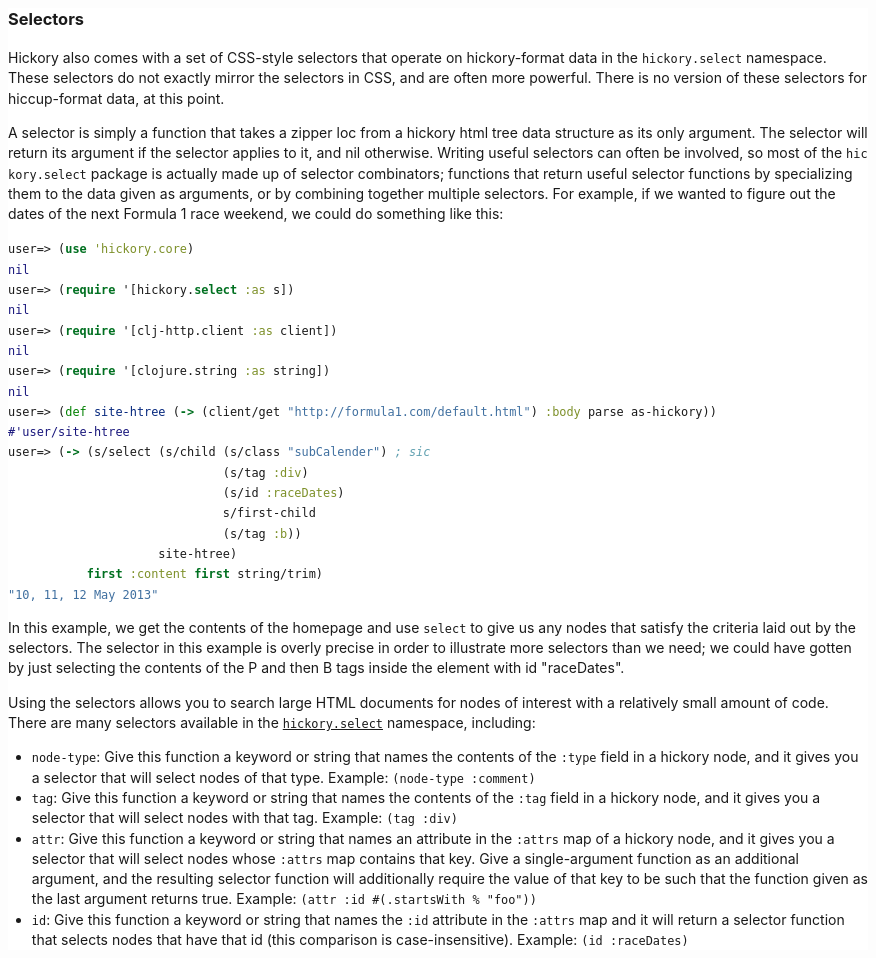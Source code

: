 ### Selectors

Hickory also comes with a set of CSS-style selectors that operate on
hickory-format data in the `hickory.select` namespace. These selectors
do not exactly mirror the selectors in CSS, and are often more
powerful. There is no version of these selectors for hiccup-format
data, at this point.

A selector is simply a function that takes a zipper loc from a hickory
html tree data structure as its only argument. The selector will
return its argument if the selector applies to it, and nil
otherwise. Writing useful selectors can often be involved, so most of
the `hickory.select` package is actually made up of selector
combinators; functions that return useful selector functions by
specializing them to the data given as arguments, or by combining
together multiple selectors. For example, if we wanted to figure out
the dates of the next Formula 1 race weekend, we could do something
like this:

```clojure
user=> (use 'hickory.core)
nil
user=> (require '[hickory.select :as s])
nil
user=> (require '[clj-http.client :as client])
nil
user=> (require '[clojure.string :as string])
nil
user=> (def site-htree (-> (client/get "http://formula1.com/default.html") :body parse as-hickory))
#'user/site-htree
user=> (-> (s/select (s/child (s/class "subCalender") ; sic
                              (s/tag :div)
                              (s/id :raceDates)
                              s/first-child
                              (s/tag :b))
                     site-htree)
           first :content first string/trim)
"10, 11, 12 May 2013"
```

In this example, we get the contents of the homepage and use `select`
to give us any nodes that satisfy the criteria laid out by the
selectors. The selector in this example is overly precise in order to
illustrate more selectors than we need; we could have gotten by just
selecting the contents of the P and then B tags inside the element
with id "raceDates".

Using the selectors allows you to search large HTML documents for nodes of interest with a relatively small amount of code. There are many selectors available in the [`hickory.select`](http://davidsantiago.github.io/hickory/hickory.select.html) namespace, including:

- `node-type`: Give this function a keyword or string that names the contents of the `:type` field in a hickory node, and it gives you a selector that will select nodes of that type. Example: `(node-type :comment)`
- `tag`: Give this function a keyword or string that names the contents of the `:tag` field in a hickory node, and it gives you a selector that will select nodes with that tag. Example: `(tag :div)`
- `attr`: Give this function a keyword or string that names an attribute in the `:attrs` map of a hickory node, and it gives you a selector that will select nodes whose `:attrs` map contains that key. Give a single-argument function as an additional argument, and the resulting selector function will additionally require the value of that key to be such that the function given as the last argument returns true. Example: `(attr :id #(.startsWith % "foo"))`
- `id`: Give this function a keyword or string that names the `:id` attribute in the `:attrs` map and it will return a selector function that selects nodes that have that id (this comparison is case-insensitive). Example: `(id :raceDates)`